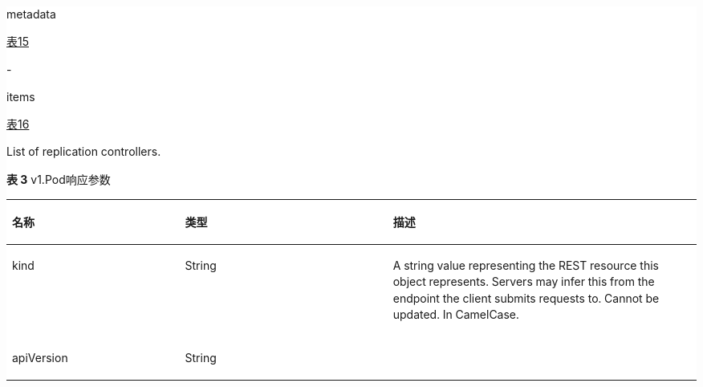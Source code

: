 <tr id="zh-cn_topic_0079614930_row3521800"><td class="cellrowborder" valign="top" width="25.06%" headers="mcps1.2.4.1.1 "><p id="zh-cn_topic_0079614930_p16830394"><a name="zh-cn_topic_0079614930_p16830394"></a><a name="zh-cn_topic_0079614930_p16830394"></a>metadata</p>
</td>
<td class="cellrowborder" valign="top" width="30.14%" headers="mcps1.2.4.1.2 "><p id="ae27c756c3e8c4d7b8b72cbd440b20c9e"><a name="ae27c756c3e8c4d7b8b72cbd440b20c9e"></a><a name="ae27c756c3e8c4d7b8b72cbd440b20c9e"></a><a href="#zh-cn_topic_0079614930_table66688435">表15</a></p>
</td>
<td class="cellrowborder" valign="top" width="44.800000000000004%" headers="mcps1.2.4.1.3 "><p id="zh-cn_topic_0079614930_p30138892"><a name="zh-cn_topic_0079614930_p30138892"></a><a name="zh-cn_topic_0079614930_p30138892"></a>-</p>
</td>
</tr>
<tr id="zh-cn_topic_0079614930_row2814577"><td class="cellrowborder" valign="top" width="25.06%" headers="mcps1.2.4.1.1 "><p id="zh-cn_topic_0079614930_p26654174"><a name="zh-cn_topic_0079614930_p26654174"></a><a name="zh-cn_topic_0079614930_p26654174"></a>items</p>
</td>
<td class="cellrowborder" valign="top" width="30.14%" headers="mcps1.2.4.1.2 "><p id="a65502d1935b94750b218e45e0b2d6903"><a name="a65502d1935b94750b218e45e0b2d6903"></a><a name="a65502d1935b94750b218e45e0b2d6903"></a><a href="#zh-cn_topic_0079614930_table63325007">表16</a></p>
</td>
<td class="cellrowborder" valign="top" width="44.800000000000004%" headers="mcps1.2.4.1.3 "><p id="zh-cn_topic_0079614930_p59446649"><a name="zh-cn_topic_0079614930_p59446649"></a><a name="zh-cn_topic_0079614930_p59446649"></a>List of replication controllers.</p>
</td>
</tr>
</tbody>
</table>

**表 3**  v1.Pod响应参数

<a name="zh-cn_topic_0079614930_table52931650"></a>
<table><thead align="left"><tr id="zh-cn_topic_0079614930_row16588560"><th class="cellrowborder" valign="top" width="25.06%" id="mcps1.2.4.1.1"><p id="zh-cn_topic_0079614930_p1496135"><a name="zh-cn_topic_0079614930_p1496135"></a><a name="zh-cn_topic_0079614930_p1496135"></a>名称</p>
</th>
<th class="cellrowborder" valign="top" width="30.14%" id="mcps1.2.4.1.2"><p>类型</p>
</th>
<th class="cellrowborder" valign="top" width="44.800000000000004%" id="mcps1.2.4.1.3"><p>描述</p>
</th>
</tr>
</thead>
<tbody><tr id="zh-cn_topic_0079614930_row2109304"><td class="cellrowborder" valign="top" width="25.06%" headers="mcps1.2.4.1.1 "><p id="zh-cn_topic_0079614930_p36635921"><a name="zh-cn_topic_0079614930_p36635921"></a><a name="zh-cn_topic_0079614930_p36635921"></a>kind</p>
</td>
<td class="cellrowborder" valign="top" width="30.14%" headers="mcps1.2.4.1.2 "><p id="zh-cn_topic_0079614930_p14719623"><a name="zh-cn_topic_0079614930_p14719623"></a><a name="zh-cn_topic_0079614930_p14719623"></a>String</p>
</td>
<td class="cellrowborder" valign="top" width="44.800000000000004%" headers="mcps1.2.4.1.3 "><p id="zh-cn_topic_0079614930_p51438785"><a name="zh-cn_topic_0079614930_p51438785"></a><a name="zh-cn_topic_0079614930_p51438785"></a>A string value representing the REST resource this object represents. Servers may infer this from the endpoint the client submits requests to. Cannot be updated. In CamelCase.</p>
</td>
</tr>
<tr id="zh-cn_topic_0079614930_row60295883"><td class="cellrowborder" valign="top" width="25.06%" headers="mcps1.2.4.1.1 "><p id="zh-cn_topic_0079614930_p52128359"><a name="zh-cn_topic_0079614930_p52128359"></a><a name="zh-cn_topic_0079614930_p52128359"></a>apiVersion</p>
</td>
<td class="cellrowborder" valign="top" width="30.14%" headers="mcps1.2.4.1.2 "><p id="zh-cn_topic_0079614930_p61647547"><a name="zh-cn_topic_0079614930_p61647547"></a><a name="zh-cn_topic_0079614930_p61647547"></a>String</p>